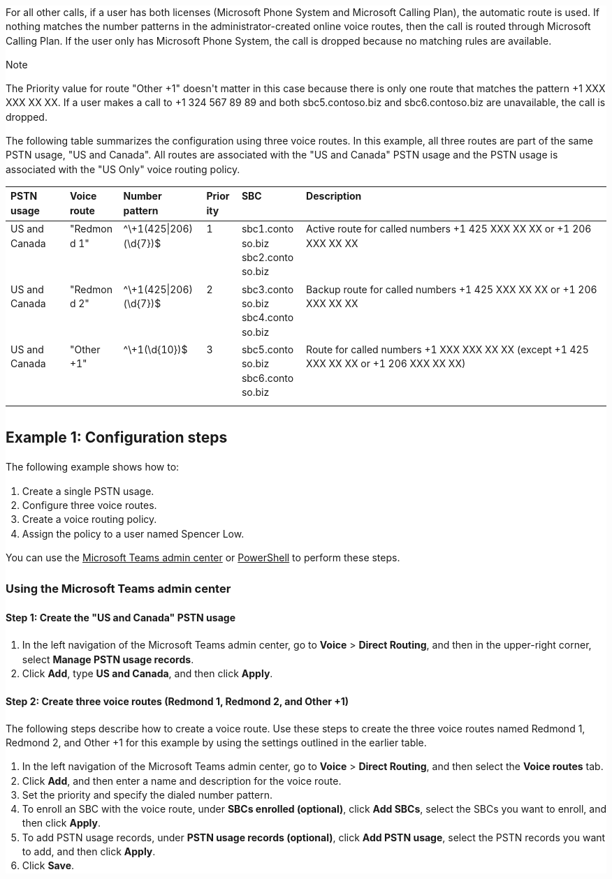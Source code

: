 For all other calls, if a user has both licenses (Microsoft Phone System and Microsoft Calling Plan), the automatic route is used. If nothing matches the number patterns in the administrator-created online voice routes, then the call is routed through Microsoft Calling Plan. If the user only has Microsoft Phone System, the call is dropped because no matching rules are available.

  > [!NOTE]
  > The Priority value for route "Other +1" doesn't matter in this case because there is only one route that matches the pattern +1 XXX XXX XX XX. If a user makes a call to +1 324 567 89 89 and both sbc5.contoso.biz and sbc6.contoso.biz are unavailable, the call is dropped.

The following table summarizes the configuration using three voice routes. In this example, all three routes are part of the same PSTN usage, "US and Canada".  All routes are associated with the "US and Canada" PSTN usage  and the PSTN usage is associated with the "US Only" voice routing policy.

|**PSTN usage**|**Voice route**|**Number pattern**|**Priority**|**SBC**|**Description**|
|:-----|:-----|:-----|:-----|:-----|:-----|
|US and Canada|"Redmond 1"|^\\+1(425\|206)(\d{7})$|1|sbc1.contoso.biz<br/>sbc2.contoso.biz|Active route for called numbers +1 425 XXX XX XX or +1 206 XXX XX XX|
|US and Canada|"Redmond 2"|^\\+1(425\|206)(\d{7})$|2|sbc3.contoso.biz<br/>sbc4.contoso.biz|Backup route for called numbers +1 425 XXX XX XX or +1 206 XXX XX XX|
|US and Canada|"Other +1"|^\\+1(\d{10})$|3|sbc5.contoso.biz<br/>sbc6.contoso.biz|Route for called numbers +1 XXX XXX XX XX (except +1 425 XXX XX XX or +1 206 XXX XX XX)|
|||||||

## Example 1: Configuration steps

The following example shows how to:

1. Create a single PSTN usage.
2. Configure three voice routes.
3. Create a voice routing policy.
4. Assign the policy to a user named Spencer Low.

You can use the [Microsoft Teams admin center](#admincenterexample1) or [PowerShell](#powershellexample1) to perform these steps.

### Using the Microsoft Teams admin center
<a name="admincenterexample1"></a>

#### Step 1: Create the "US and Canada" PSTN usage

1. In the left navigation of the Microsoft Teams admin center, go to **Voice** > **Direct Routing**, and then in the upper-right corner, select **Manage PSTN usage records**.
2. Click **Add**, type **US and Canada**, and then click **Apply**.

#### Step 2: Create three voice routes (Redmond 1, Redmond 2, and Other +1)

The following steps describe how to create a voice route. Use these steps to create the three voice routes named Redmond 1, Redmond 2, and Other +1 for this example by using the settings outlined in the earlier table.

1. In the left navigation of the Microsoft Teams admin center, go to **Voice** > **Direct Routing**, and then select the **Voice routes** tab.
2. Click **Add**, and then enter a name and description for the voice route.
3. Set the priority and specify the dialed number pattern.
4. To enroll an SBC with the voice route, under **SBCs enrolled (optional)**, click **Add SBCs**, select the SBCs you want to enroll, and then click **Apply**.
5. To add PSTN usage records, under **PSTN usage records (optional)**, click **Add PSTN usage**, select the PSTN records you want to add, and then click **Apply**.
6. Click **Save**.
